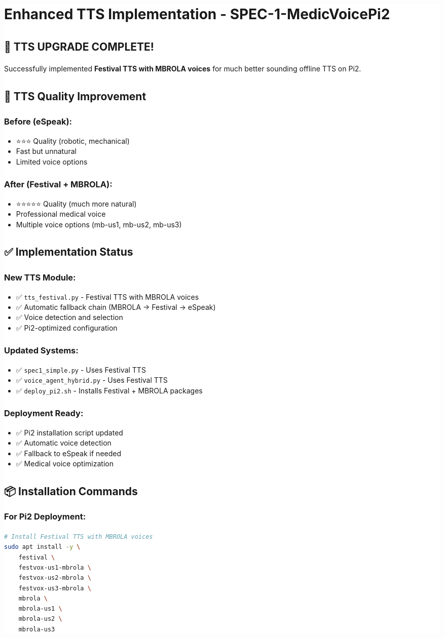 # Enhanced TTS Implementation - SPEC-1-MedicVoicePi2

## 🎉 **TTS UPGRADE COMPLETE!**

Successfully implemented **Festival TTS with MBROLA voices** for much better sounding offline TTS on Pi2.

## **🎤 TTS Quality Improvement**

### **Before (eSpeak):**
- ⭐⭐⭐ Quality (robotic, mechanical)
- Fast but unnatural
- Limited voice options

### **After (Festival + MBROLA):**
- ⭐⭐⭐⭐⭐ Quality (much more natural)
- Professional medical voice
- Multiple voice options (mb-us1, mb-us2, mb-us3)

## **✅ Implementation Status**

### **New TTS Module:**
- ✅ `tts_festival.py` - Festival TTS with MBROLA voices
- ✅ Automatic fallback chain (MBROLA → Festival → eSpeak)
- ✅ Voice detection and selection
- ✅ Pi2-optimized configuration

### **Updated Systems:**
- ✅ `spec1_simple.py` - Uses Festival TTS
- ✅ `voice_agent_hybrid.py` - Uses Festival TTS
- ✅ `deploy_pi2.sh` - Installs Festival + MBROLA packages

### **Deployment Ready:**
- ✅ Pi2 installation script updated
- ✅ Automatic voice detection
- ✅ Fallback to eSpeak if needed
- ✅ Medical voice optimization

## **📦 Installation Commands**

### **For Pi2 Deployment:**
```bash
# Install Festival TTS with MBROLA voices
sudo apt install -y \
    festival \
    festvox-us1-mbrola \
    festvox-us2-mbrola \
    festvox-us3-mbrola \
    mbrola \
    mbrola-us1 \
    mbrola-us2 \
    mbrola-us3
```
